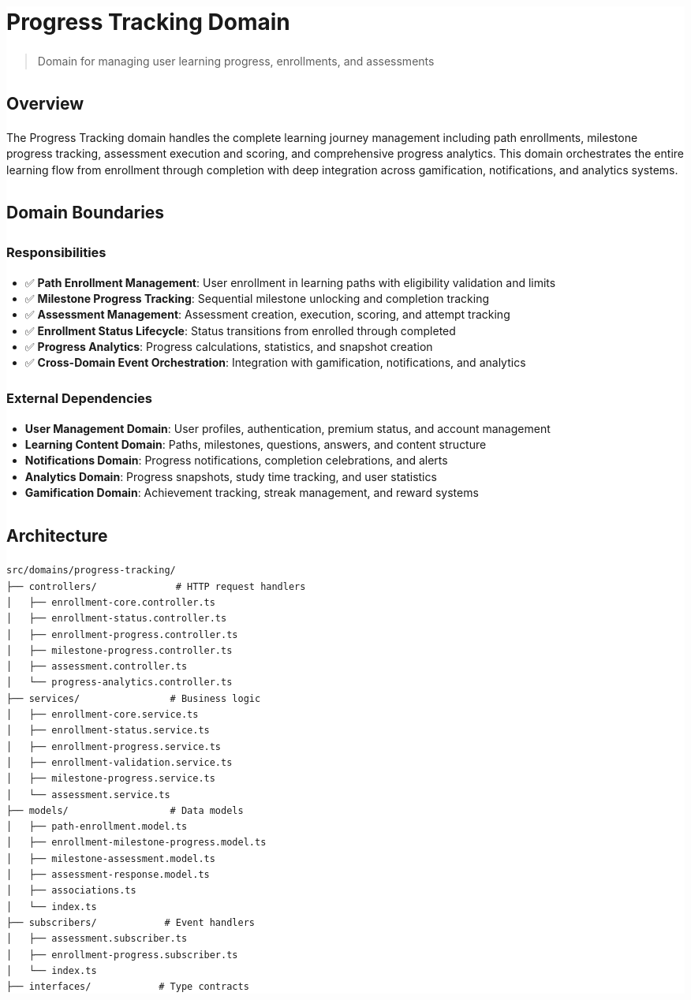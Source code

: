 # Progress Tracking Domain

> Domain for managing user learning progress, enrollments, and assessments

## Overview

The Progress Tracking domain handles the complete learning journey management including path enrollments, milestone progress tracking, assessment execution and scoring, and comprehensive progress analytics. This domain orchestrates the entire learning flow from enrollment through completion with deep integration across gamification, notifications, and analytics systems.

## Domain Boundaries

### Responsibilities

- ✅ **Path Enrollment Management**: User enrollment in learning paths with eligibility validation and limits
- ✅ **Milestone Progress Tracking**: Sequential milestone unlocking and completion tracking
- ✅ **Assessment Management**: Assessment creation, execution, scoring, and attempt tracking
- ✅ **Enrollment Status Lifecycle**: Status transitions from enrolled through completed
- ✅ **Progress Analytics**: Progress calculations, statistics, and snapshot creation
- ✅ **Cross-Domain Event Orchestration**: Integration with gamification, notifications, and analytics

### External Dependencies

- **User Management Domain**: User profiles, authentication, premium status, and account management
- **Learning Content Domain**: Paths, milestones, questions, answers, and content structure
- **Notifications Domain**: Progress notifications, completion celebrations, and alerts
- **Analytics Domain**: Progress snapshots, study time tracking, and user statistics
- **Gamification Domain**: Achievement tracking, streak management, and reward systems

## Architecture

```
src/domains/progress-tracking/
├── controllers/              # HTTP request handlers
│   ├── enrollment-core.controller.ts
│   ├── enrollment-status.controller.ts
│   ├── enrollment-progress.controller.ts
│   ├── milestone-progress.controller.ts
│   ├── assessment.controller.ts
│   └── progress-analytics.controller.ts
├── services/                # Business logic
│   ├── enrollment-core.service.ts
│   ├── enrollment-status.service.ts
│   ├── enrollment-progress.service.ts
│   ├── enrollment-validation.service.ts
│   ├── milestone-progress.service.ts
│   └── assessment.service.ts
├── models/                  # Data models
│   ├── path-enrollment.model.ts
│   ├── enrollment-milestone-progress.model.ts
│   ├── milestone-assessment.model.ts
│   ├── assessment-response.model.ts
│   ├── associations.ts
│   └── index.ts
├── subscribers/            # Event handlers
│   ├── assessment.subscriber.ts
│   ├── enrollment-progress.subscriber.ts
│   └── index.ts
├── interfaces/            # Type contracts
```